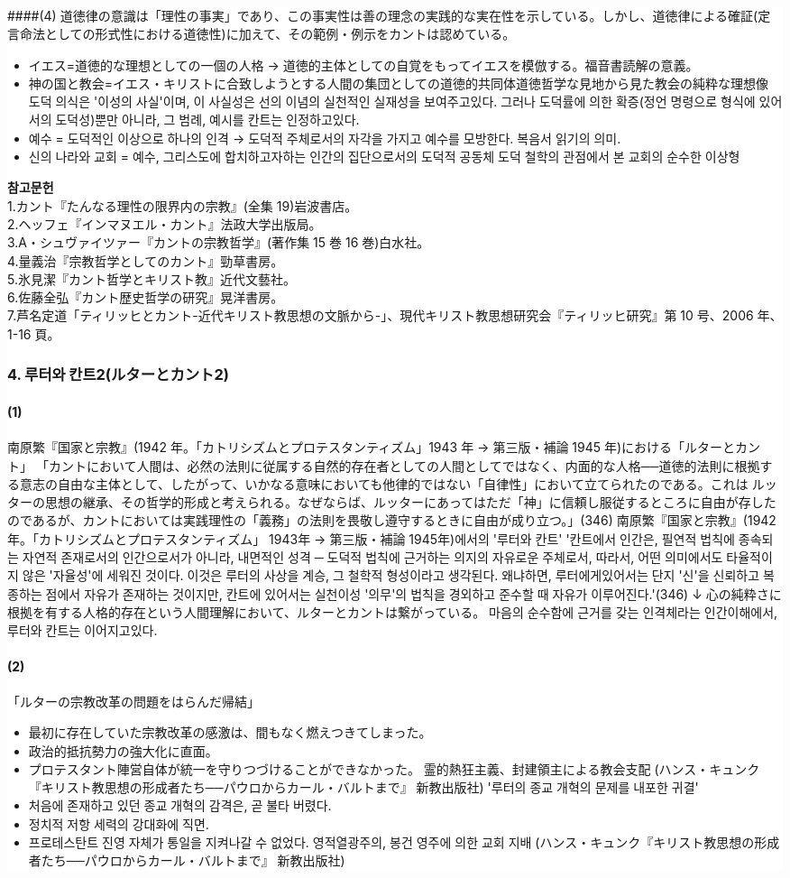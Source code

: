 ####(4)
道徳律の意識は「理性の事実」であり、この事実性は善の理念の実践的な実在性を示している。しかし、道徳律による確証(定言命法としての形式性における道徳性)に加えて、その範例・例示をカントは認めている。
-   イエス=道徳的な理想としての一個の人格 → 道徳的主体としての自覚をもってイエスを模倣する。福音書読解の意義。
-   神の国と教会=イエス・キリストに合致しようとする人間の集団としての道徳的共同体道徳哲学な見地から見た教会の純粋な理想像
도덕 의식은 '이성의 사실'이며, 이 사실성은 선의 이념의 실천적인 실재성을 보여주고있다. 그러나 도덕률에 의한 확증(정언 명령으로 형식에 있어서의 도덕성)뿐만 아니라, 그 범례, 예시를 칸트는 인정하고있다.
-   예수 = 도덕적인 이상으로 하나의 인격 → 도덕적 주체로서의 자각을 가지고 예수를 모방한다. 복음서 읽기의 의미.
-   신의 나라와 교회 = 예수, 그리스도에 합치하고자하는 인간의 집단으로서의 도덕적 공동체 도덕 철학의 관점에서 본 교회의 순수한 이상형

**참고문헌**  
1.カント『たんなる理性の限界内の宗教』(全集 19)岩波書店。  
2.ヘッフェ『インマヌエル・カント』法政大学出版局。  
3.A・シュヴァイツァー『カントの宗教哲学』(著作集 15 巻 16 巻)白水社。  
4.量義治『宗教哲学としてのカント』勁草書房。  
5.氷見潔『カント哲学とキリスト教』近代文藝社。  
6.佐藤全弘『カント歴史哲学の研究』晃洋書房。  
7.芦名定道「ティリッヒとカント-近代キリスト教思想の文脈から-」、現代キリスト教思想研究会『ティリッヒ研究』第 10 号、2006 年、1-16 頁。  

### 4. 루터와 칸트2(ルターとカント2)
#### (1)
南原繁『国家と宗教』(1942 年。「カトリシズムとプロテスタンティズム」1943 年 → 第三版・補論 1945 年)における「ルターとカント」
「カントにおいて人間は、必然の法則に従属する自然的存在者としての人間としてではなく、内面的な人格──道徳的法則に根拠する意志の自由な主体として、したがって、いかなる意味においても他律的ではない「自律性」において立てられたのである。これは ルッターの思想の継承、その哲学的形成と考えられる。なぜならば、ルッターにあってはただ「神」に信頼し服従するところに自由が存したのであるが、カントにおいては実践理性の「義務」の法則を畏敬し遵守するときに自由が成り立つ。」(346)
南原繁『国家と宗教』(1942年。「カトリシズムとプロテスタンティズム」 1943年 → 第三版・補論 1945年)에서의 '루터와 칸트'
'칸트에서 인간은, 필연적 법칙에 종속되는 자연적 존재로서의 인간으로서가 아니라, 내면적인 성격 ─ 도덕적 법칙에 근거하는 의지의 자유로운 주체로서, 따라서, 어떤 의미에서도 타율적이지 않은 '자율성'에 세워진 것이다. 이것은 루터의 사상을 계승, 그 철학적 형성이라고 생각된다. 왜냐하면, 루터에게있어서는 단지 '신'을 신뢰하고 복종하는 점에서 자유가 존재하는 것이지만, 칸트에 있어서는 실천이성 '의무'의 법칙을 경외하고 준수할 때 자유가 이루어진다.'(346)
↓
心の純粋さに根拠を有する人格的存在という人間理解において、ルターとカントは繋がっている。
마음의 순수함에 근거를 갖는 인격체라는 인간이해에서, 루터와 칸트는 이어지고있다.
#### (2)
「ルターの宗教改革の問題をはらんだ帰結」
-   最初に存在していた宗教改革の感激は、間もなく燃えつきてしまった。
-   政治的抵抗勢力の強大化に直面。
-   プロテスタント陣営自体が統一を守りつづけることができなかった。
霊的熱狂主義、封建領主による教会支配
(ハンス・キュンク『キリスト教思想の形成者たち──パウロからカール・バルトまで』 新教出版社)
'루터의 종교 개혁의 문제를 내포한 귀결'
-   처음에 존재하고 있던 종교 개혁의 감격은, 곧 불타 버렸다.
-   정치적 저항 세력의 강대화에 직면.
-   프로테스탄트 진영 자체가 통일을 지켜나갈 수 없었다.
영적열광주의, 봉건 영주에 의한 교회 지배
(ハンス・キュンク『キリスト教思想の形成者たち──パウロからカール・バルトまで』 新教出版社)
